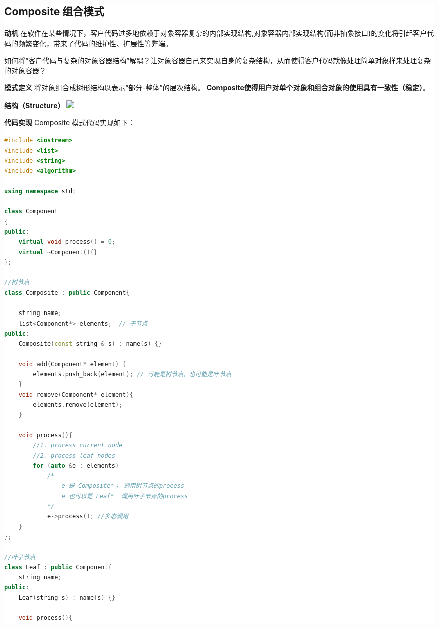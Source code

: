 ## Composite 组合模式

**动机**
在软件在某些情况下，客户代码过多地依赖于对象容器复杂的内部实现结构,对象容器内部实现结构(而非抽象接口)的变化将引起客户代码的频繁变化，带来了代码的维护性、扩展性等弊端。

如何将“客户代码与复杂的对象容器结构”解耦？让对象容器自己来实现自身的复杂结构，从而使得客户代码就像处理简单对象样来处理复杂的对象容器？

**模式定义**
将对象组合成树形结构以表示“部分-整体”的层次结构。 **Composite使得用户对单个对象和组合对象的使用具有一致性（稳定）**。

**结构（Structure）**
![](https://images--hosting.oss-cn-chengdu.aliyuncs.com/design_pattern/composite.png)

**代码实现**
Composite 模式代码实现如下：
```cpp
#include <iostream>
#include <list>
#include <string>
#include <algorithm>

using namespace std;

class Component
{
public:
    virtual void process() = 0;
    virtual ~Component(){}
};

//树节点
class Composite : public Component{
    
    string name;
    list<Component*> elements;  // 子节点
public:
    Composite(const string & s) : name(s) {}
    
    void add(Component* element) {
        elements.push_back(element); // 可能是树节点，也可能是叶节点
    }
    void remove(Component* element){
        elements.remove(element);
    }
  
    void process(){
        //1. process current node
        //2. process leaf nodes
        for (auto &e : elements) 
            /*
                e 是 Composite*； 调用树节点的process
                e 也可以是 Leaf*  调用叶子节点的process
            */
            e->process(); //多态调用   
    }
};

//叶子节点
class Leaf : public Component{
    string name;
public:
    Leaf(string s) : name(s) {}
            
    void process(){
```